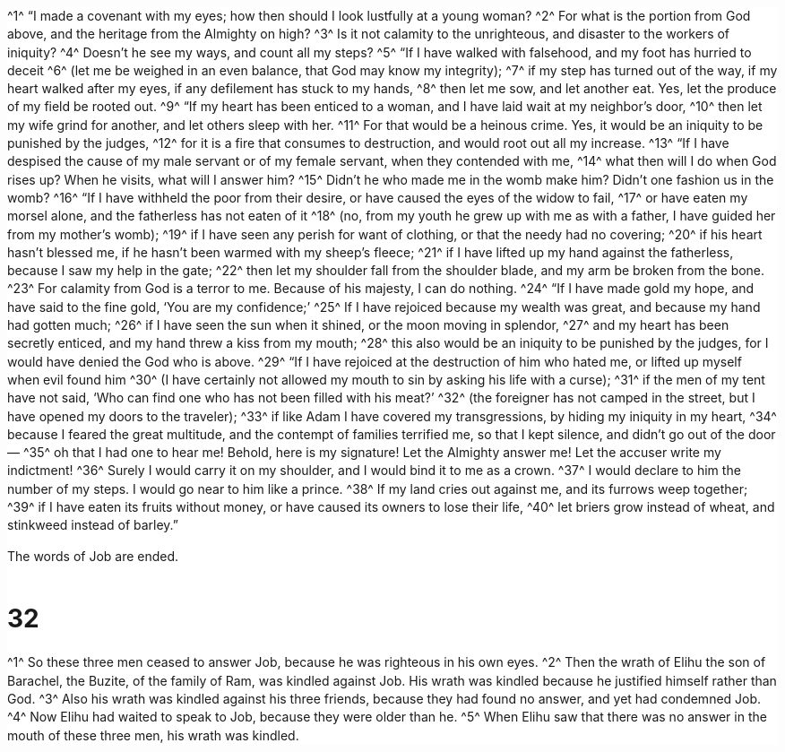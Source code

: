 ^1^ “I made a covenant with my eyes; how then should I look lustfully at a young woman? ^2^ For what is the portion from God above, and the heritage from the Almighty on high? ^3^ Is it not calamity to the unrighteous, and disaster to the workers of iniquity? ^4^ Doesn’t he see my ways, and count all my steps? ^5^ “If I have walked with falsehood, and my foot has hurried to deceit ^6^ (let me be weighed in an even balance, that God may know my integrity); ^7^ if my step has turned out of the way, if my heart walked after my eyes, if any defilement has stuck to my hands, ^8^ then let me sow, and let another eat. Yes, let the produce of my field be rooted out. ^9^ “If my heart has been enticed to a woman, and I have laid wait at my neighbor’s door, ^10^ then let my wife grind for another, and let others sleep with her. ^11^ For that would be a heinous crime. Yes, it would be an iniquity to be punished by the judges, ^12^ for it is a fire that consumes to destruction, and would root out all my increase. ^13^ “If I have despised the cause of my male servant or of my female servant, when they contended with me, ^14^ what then will I do when God rises up? When he visits, what will I answer him? ^15^ Didn’t he who made me in the womb make him? Didn’t one fashion us in the womb? ^16^ “If I have withheld the poor from their desire, or have caused the eyes of the widow to fail, ^17^ or have eaten my morsel alone, and the fatherless has not eaten of it ^18^ (no, from my youth he grew up with me as with a father, I have guided her from my mother’s womb); ^19^ if I have seen any perish for want of clothing, or that the needy had no covering; ^20^ if his heart hasn’t blessed me, if he hasn’t been warmed with my sheep’s fleece; ^21^ if I have lifted up my hand against the fatherless, because I saw my help in the gate; ^22^ then let my shoulder fall from the shoulder blade, and my arm be broken from the bone. ^23^ For calamity from God is a terror to me. Because of his majesty, I can do nothing. ^24^ “If I have made gold my hope, and have said to the fine gold, ‘You are my confidence;’ ^25^ If I have rejoiced because my wealth was great, and because my hand had gotten much; ^26^ if I have seen the sun when it shined, or the moon moving in splendor, ^27^ and my heart has been secretly enticed, and my hand threw a kiss from my mouth; ^28^ this also would be an iniquity to be punished by the judges, for I would have denied the God who is above. ^29^ “If I have rejoiced at the destruction of him who hated me, or lifted up myself when evil found him ^30^ (I have certainly not allowed my mouth to sin by asking his life with a curse); ^31^ if the men of my tent have not said, ‘Who can find one who has not been filled with his meat?’ ^32^ (the foreigner has not camped in the street, but I have opened my doors to the traveler); ^33^ if like Adam I have covered my transgressions, by hiding my iniquity in my heart, ^34^ because I feared the great multitude, and the contempt of families terrified me, so that I kept silence, and didn’t go out of the door— ^35^ oh that I had one to hear me! Behold, here is my signature! Let the Almighty answer me! Let the accuser write my indictment! ^36^ Surely I would carry it on my shoulder, and I would bind it to me as a crown. ^37^ I would declare to him the number of my steps. I would go near to him like a prince. ^38^ If my land cries out against me, and its furrows weep together; ^39^ if I have eaten its fruits without money, or have caused its owners to lose their life, ^40^ let briers grow instead of wheat, and stinkweed instead of barley.” 

The words of Job are ended. 

# 32 
^1^ So these three men ceased to answer Job, because he was righteous in his own eyes. ^2^ Then the wrath of Elihu the son of Barachel, the Buzite, of the family of Ram, was kindled against Job. His wrath was kindled because he justified himself rather than God. ^3^ Also his wrath was kindled against his three friends, because they had found no answer, and yet had condemned Job. ^4^ Now Elihu had waited to speak to Job, because they were older than he. ^5^ When Elihu saw that there was no answer in the mouth of these three men, his wrath was kindled. 
